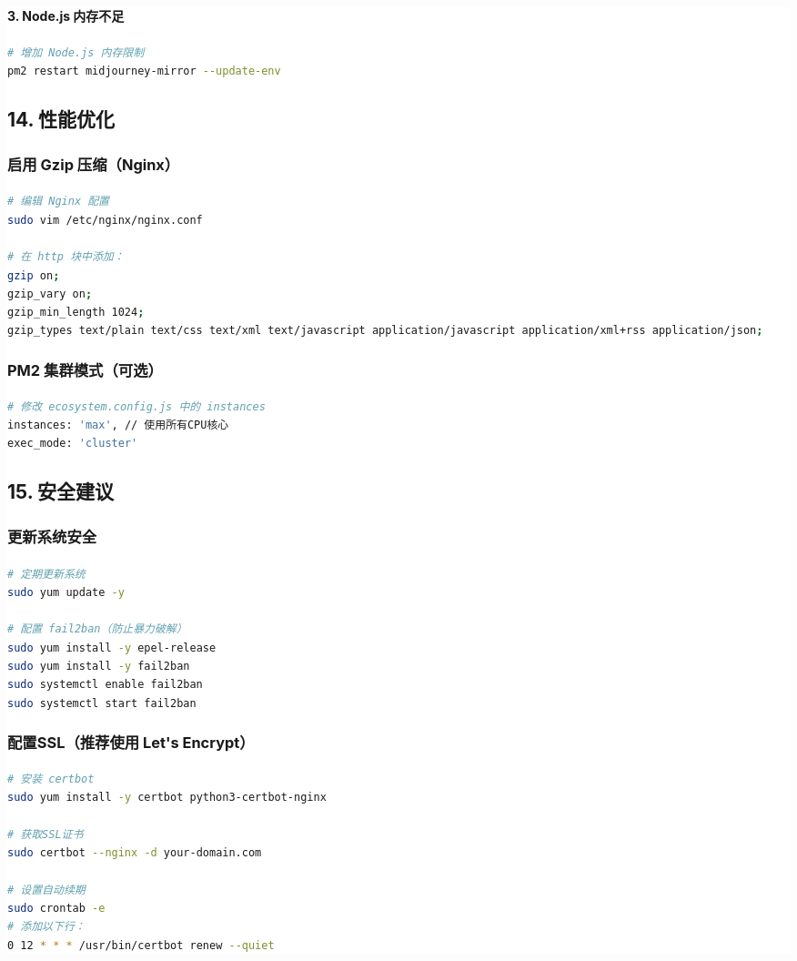 #### 3. Node.js 内存不足
```bash
# 增加 Node.js 内存限制
pm2 restart midjourney-mirror --update-env
```

## 14. 性能优化

### 启用 Gzip 压缩（Nginx）
```bash
# 编辑 Nginx 配置
sudo vim /etc/nginx/nginx.conf

# 在 http 块中添加：
gzip on;
gzip_vary on;
gzip_min_length 1024;
gzip_types text/plain text/css text/xml text/javascript application/javascript application/xml+rss application/json;
```

### PM2 集群模式（可选）
```bash
# 修改 ecosystem.config.js 中的 instances
instances: 'max', // 使用所有CPU核心
exec_mode: 'cluster'
```

## 15. 安全建议

### 更新系统安全
```bash
# 定期更新系统
sudo yum update -y

# 配置 fail2ban（防止暴力破解）
sudo yum install -y epel-release
sudo yum install -y fail2ban
sudo systemctl enable fail2ban
sudo systemctl start fail2ban
```

### 配置SSL（推荐使用 Let's Encrypt）
```bash
# 安装 certbot
sudo yum install -y certbot python3-certbot-nginx

# 获取SSL证书
sudo certbot --nginx -d your-domain.com

# 设置自动续期
sudo crontab -e
# 添加以下行：
0 12 * * * /usr/bin/certbot renew --quiet
```
